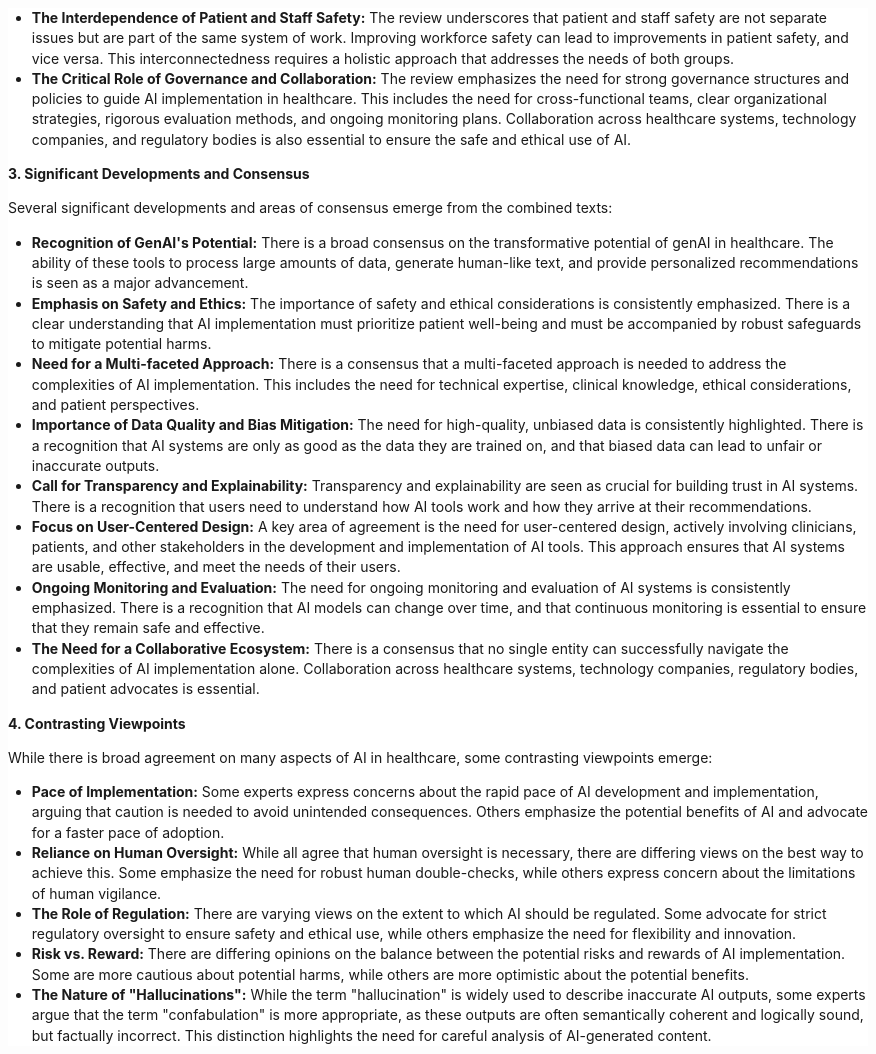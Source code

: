 *   **The Interdependence of Patient and Staff Safety:** The review underscores that patient and staff safety are not separate issues but are part of the same system of work. Improving workforce safety can lead to improvements in patient safety, and vice versa. This interconnectedness requires a holistic approach that addresses the needs of both groups.
*   **The Critical Role of Governance and Collaboration:**  The review emphasizes the need for strong governance structures and policies to guide AI implementation in healthcare. This includes the need for cross-functional teams, clear organizational strategies, rigorous evaluation methods, and ongoing monitoring plans. Collaboration across healthcare systems, technology companies, and regulatory bodies is also essential to ensure the safe and ethical use of AI.

**3. Significant Developments and Consensus**

Several significant developments and areas of consensus emerge from the combined texts:

*   **Recognition of GenAI's Potential:** There is a broad consensus on the transformative potential of genAI in healthcare. The ability of these tools to process large amounts of data, generate human-like text, and provide personalized recommendations is seen as a major advancement.
*   **Emphasis on Safety and Ethics:** The importance of safety and ethical considerations is consistently emphasized. There is a clear understanding that AI implementation must prioritize patient well-being and must be accompanied by robust safeguards to mitigate potential harms.
*   **Need for a Multi-faceted Approach:** There is a consensus that a multi-faceted approach is needed to address the complexities of AI implementation. This includes the need for technical expertise, clinical knowledge, ethical considerations, and patient perspectives.
*   **Importance of Data Quality and Bias Mitigation:** The need for high-quality, unbiased data is consistently highlighted. There is a recognition that AI systems are only as good as the data they are trained on, and that biased data can lead to unfair or inaccurate outputs.
*   **Call for Transparency and Explainability:** Transparency and explainability are seen as crucial for building trust in AI systems. There is a recognition that users need to understand how AI tools work and how they arrive at their recommendations.
*   **Focus on User-Centered Design:** A key area of agreement is the need for user-centered design, actively involving clinicians, patients, and other stakeholders in the development and implementation of AI tools. This approach ensures that AI systems are usable, effective, and meet the needs of their users.
*   **Ongoing Monitoring and Evaluation:** The need for ongoing monitoring and evaluation of AI systems is consistently emphasized. There is a recognition that AI models can change over time, and that continuous monitoring is essential to ensure that they remain safe and effective.
*   **The Need for a Collaborative Ecosystem:** There is a consensus that no single entity can successfully navigate the complexities of AI implementation alone. Collaboration across healthcare systems, technology companies, regulatory bodies, and patient advocates is essential.

**4. Contrasting Viewpoints**

While there is broad agreement on many aspects of AI in healthcare, some contrasting viewpoints emerge:

*   **Pace of Implementation:** Some experts express concerns about the rapid pace of AI development and implementation, arguing that caution is needed to avoid unintended consequences. Others emphasize the potential benefits of AI and advocate for a faster pace of adoption.
*   **Reliance on Human Oversight:** While all agree that human oversight is necessary, there are differing views on the best way to achieve this. Some emphasize the need for robust human double-checks, while others express concern about the limitations of human vigilance.
*   **The Role of Regulation:** There are varying views on the extent to which AI should be regulated. Some advocate for strict regulatory oversight to ensure safety and ethical use, while others emphasize the need for flexibility and innovation.
*   **Risk vs. Reward:** There are differing opinions on the balance between the potential risks and rewards of AI implementation. Some are more cautious about potential harms, while others are more optimistic about the potential benefits.
*   **The Nature of "Hallucinations":** While the term "hallucination" is widely used to describe inaccurate AI outputs, some experts argue that the term "confabulation" is more appropriate, as these outputs are often semantically coherent and logically sound, but factually incorrect. This distinction highlights the need for careful analysis of AI-generated content.
